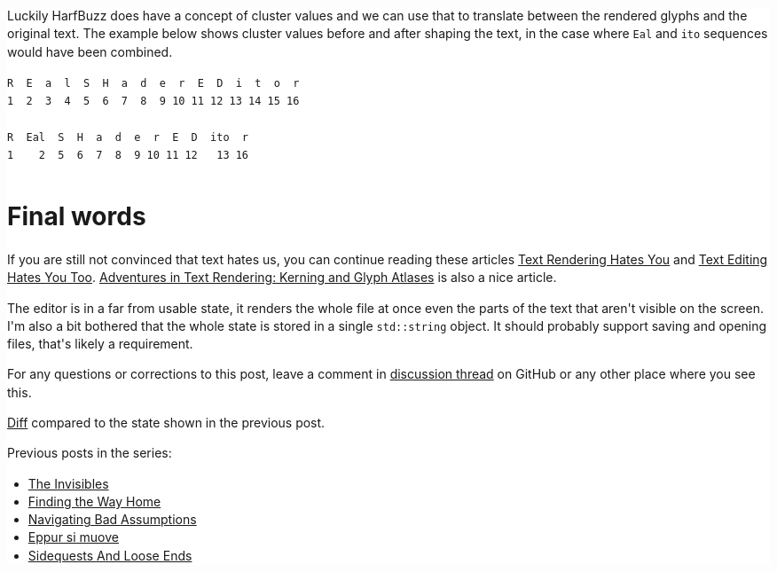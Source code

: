 Luckily HarfBuzz does have a concept of cluster values and we can use that to translate between the rendered glyphs and the original text. 
The example below shows cluster values before and after shaping the text, in the case where `Eal` and `ito` sequences would have been combined.
```
R  E  a  l  S  H  a  d  e  r  E  D  i  t  o  r
1  2  3  4  5  6  7  8  9 10 11 12 13 14 15 16

R  Eal  S  H  a  d  e  r  E  D  ito  r
1    2  5  6  7  8  9 10 11 12   13 16
```

# Final words
If you are still not convinced that text hates us, you can continue reading these articles [Text Rendering Hates You](https://faultlore.com/blah/text-hates-you/) and [Text Editing Hates You Too](https://lord.io/text-editing-hates-you-too/).
[Adventures in Text Rendering: Kerning and Glyph Atlases](https://www.warp.dev/blog/adventures-text-rendering-kerning-glyph-atlases) is also a nice article.

The editor is in a far from usable state, it renders the whole file at once even the parts of the text that aren't visible on the screen.
I'm also a bit bothered that the whole state is stored in a single `std::string` object.
It should probably support saving and opening files, that's likely a requirement.

For any questions or corrections to this post, leave a comment in [discussion thread](https://github.com/jan-kelemen/niku/discussions/1) on GitHub or any other place where you see this.

[Diff](https://github.com/jan-kelemen/niku/compare/8c2b6666fbc6dfa78253bd20186233318dc31452...28794148b1a2163876e02f53d4026c24a844efcc) compared to the state shown in the previous post.

Previous posts in the series:
* [The Invisibles](/2025/04/27/the-invisibles.html)
* [Finding the Way Home](/2025/03/13/finding-the-way-home.html)
* [Navigating Bad Assumptions](/2025/02/07/navigating-bad-assumptions.html)
* [Eppur si muove](/2025/01/11/eppur-si-mouve.html)
* [Sidequests And Loose Ends](/2024/11/25/sidequests-and-loose-ends.html)
